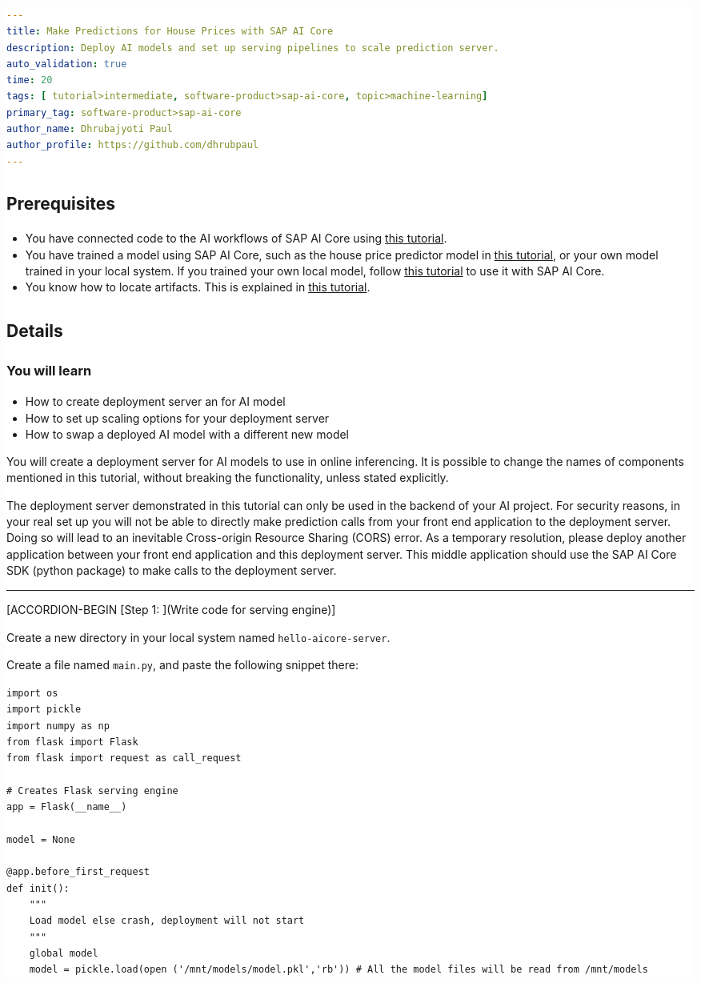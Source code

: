 ```yaml
---
title: Make Predictions for House Prices with SAP AI Core
description: Deploy AI models and set up serving pipelines to scale prediction server.
auto_validation: true
time: 20
tags: [ tutorial>intermediate, software-product>sap-ai-core, topic>machine-learning]
primary_tag: software-product>sap-ai-core
author_name: Dhrubajyoti Paul
author_profile: https://github.com/dhrubpaul
---
```


## Prerequisites
 - You have connected code to the AI workflows of SAP AI Core using [this tutorial](ai-core-code).
 - You have trained a model using SAP AI Core, such as the house price predictor model in [this tutorial](ai-core-data), or your own model trained in your local system. If you trained your own local model, follow [this tutorial](ai-core-tensorflow-byod) to use it with SAP AI Core.
 - You know how to locate artifacts. This is explained in [this tutorial](ai-core-data).

## Details
### You will learn
  - How to create deployment server an for AI model
  - How to set up scaling options for your deployment server
  - How to swap a deployed AI model with a different new model

You will create a deployment server for AI models to use in online inferencing. It is possible to change the names of components mentioned in this tutorial, without breaking the functionality, unless stated explicitly.

The deployment server demonstrated in this tutorial can only be used in the backend of your AI project. For security reasons, in your real set up you will not be able to directly make prediction calls from your front end application to the deployment server. Doing so will lead to an inevitable Cross-origin Resource Sharing (CORS) error. As a temporary resolution, please deploy another application between your front end application and this deployment server. This middle application should use the SAP AI Core SDK (python package) to make calls to the deployment server.

---

[ACCORDION-BEGIN [Step 1: ](Write code for serving engine)]

Create a new directory in your local system named `hello-aicore-server`.

Create a file named `main.py`, and paste the following snippet there:

```PYTHON[2]
import os
import pickle
import numpy as np
from flask import Flask
from flask import request as call_request

# Creates Flask serving engine
app = Flask(__name__)

model = None

@app.before_first_request
def init():
    """
    Load model else crash, deployment will not start
    """
    global model
    model = pickle.load(open ('/mnt/models/model.pkl','rb')) # All the model files will be read from /mnt/models
```